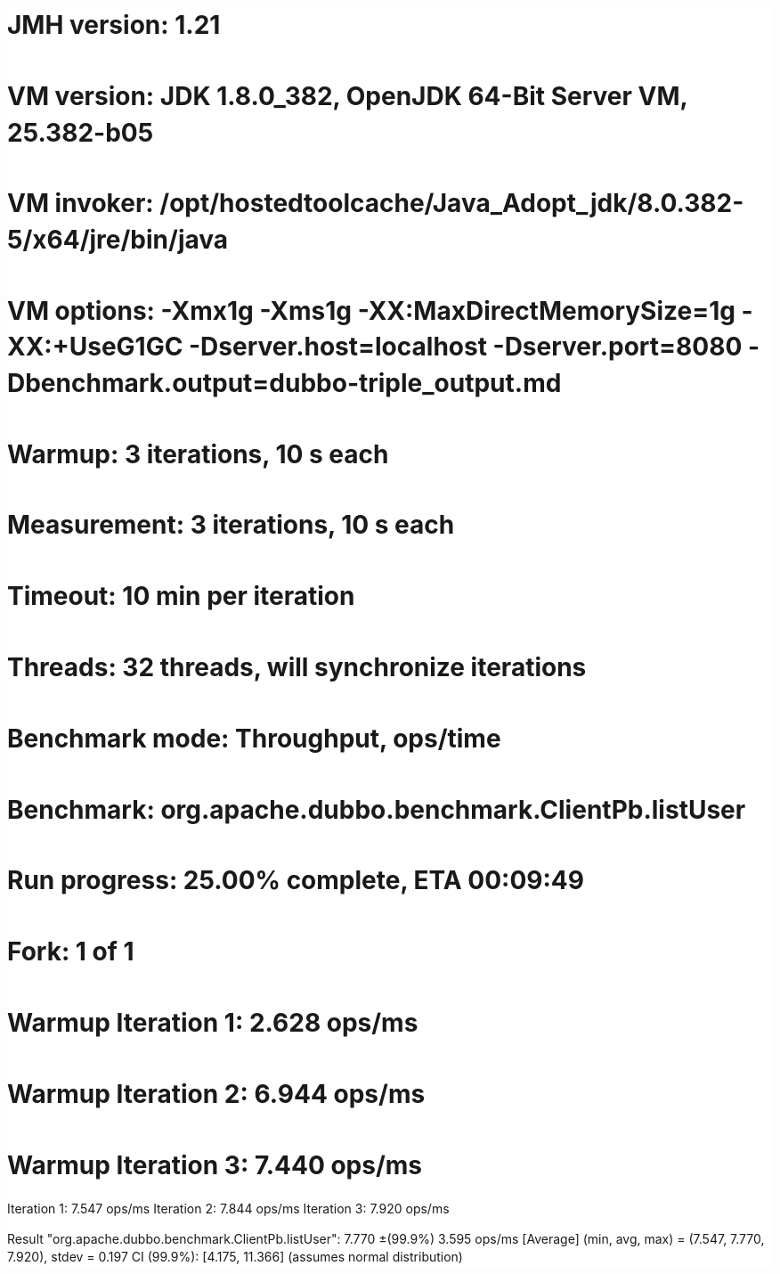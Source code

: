 
# JMH version: 1.21
# VM version: JDK 1.8.0_382, OpenJDK 64-Bit Server VM, 25.382-b05
# VM invoker: /opt/hostedtoolcache/Java_Adopt_jdk/8.0.382-5/x64/jre/bin/java
# VM options: -Xmx1g -Xms1g -XX:MaxDirectMemorySize=1g -XX:+UseG1GC -Dserver.host=localhost -Dserver.port=8080 -Dbenchmark.output=dubbo-triple_output.md
# Warmup: 3 iterations, 10 s each
# Measurement: 3 iterations, 10 s each
# Timeout: 10 min per iteration
# Threads: 32 threads, will synchronize iterations
# Benchmark mode: Throughput, ops/time
# Benchmark: org.apache.dubbo.benchmark.ClientPb.listUser

# Run progress: 25.00% complete, ETA 00:09:49
# Fork: 1 of 1
# Warmup Iteration   1: 2.628 ops/ms
# Warmup Iteration   2: 6.944 ops/ms
# Warmup Iteration   3: 7.440 ops/ms
Iteration   1: 7.547 ops/ms
Iteration   2: 7.844 ops/ms
Iteration   3: 7.920 ops/ms


Result "org.apache.dubbo.benchmark.ClientPb.listUser":
  7.770 ±(99.9%) 3.595 ops/ms [Average]
  (min, avg, max) = (7.547, 7.770, 7.920), stdev = 0.197
  CI (99.9%): [4.175, 11.366] (assumes normal distribution)

